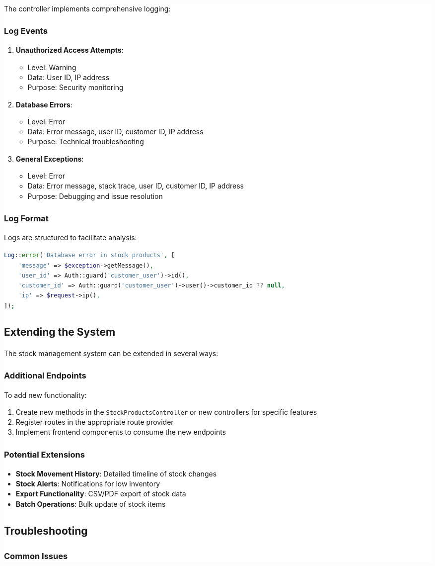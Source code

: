 The controller implements comprehensive logging:

### Log Events

1. **Unauthorized Access Attempts**:
   - Level: Warning
   - Data: User ID, IP address
   - Purpose: Security monitoring

2. **Database Errors**:
   - Level: Error
   - Data: Error message, user ID, customer ID, IP address
   - Purpose: Technical troubleshooting

3. **General Exceptions**:
   - Level: Error
   - Data: Error message, stack trace, user ID, customer ID, IP address
   - Purpose: Debugging and issue resolution

### Log Format

Logs are structured to facilitate analysis:

```php
Log::error('Database error in stock products', [
    'message' => $exception->getMessage(),
    'user_id' => Auth::guard('customer_user')->id(),
    'customer_id' => Auth::guard('customer_user')->user()->customer_id ?? null,
    'ip' => $request->ip(),
]);
```

## Extending the System

The stock management system can be extended in several ways:

### Additional Endpoints

To add new functionality:

1. Create new methods in the `StockProductsController` or new controllers for specific features
2. Register routes in the appropriate route provider
3. Implement frontend components to consume the new endpoints

### Potential Extensions

- **Stock Movement History**: Detailed timeline of stock changes
- **Stock Alerts**: Notifications for low inventory
- **Export Functionality**: CSV/PDF export of stock data
- **Batch Operations**: Bulk update of stock items

## Troubleshooting

### Common Issues
